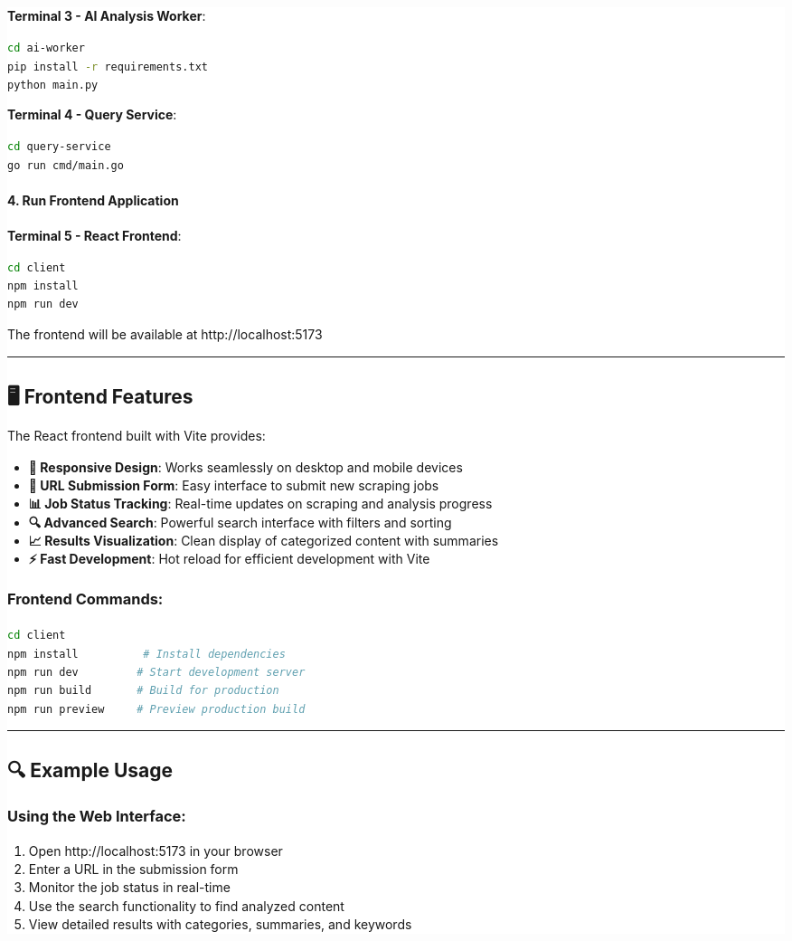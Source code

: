**Terminal 3 - AI Analysis Worker**:
```bash
cd ai-worker
pip install -r requirements.txt
python main.py
```

**Terminal 4 - Query Service**:
```bash
cd query-service
go run cmd/main.go
```

#### 4. Run Frontend Application

**Terminal 5 - React Frontend**:
```bash
cd client
npm install
npm run dev
```

The frontend will be available at http://localhost:5173

---

## 🖥️ Frontend Features

The React frontend built with Vite provides:

- **📱 Responsive Design**: Works seamlessly on desktop and mobile devices
- **🔗 URL Submission Form**: Easy interface to submit new scraping jobs
- **📊 Job Status Tracking**: Real-time updates on scraping and analysis progress
- **🔍 Advanced Search**: Powerful search interface with filters and sorting
- **📈 Results Visualization**: Clean display of categorized content with summaries
- **⚡ Fast Development**: Hot reload for efficient development with Vite

### Frontend Commands:
```bash
cd client
npm install          # Install dependencies
npm run dev         # Start development server
npm run build       # Build for production
npm run preview     # Preview production build
```

---

## 🔍 Example Usage

### Using the Web Interface:
1. Open http://localhost:5173 in your browser
2. Enter a URL in the submission form
3. Monitor the job status in real-time
4. Use the search functionality to find analyzed content
5. View detailed results with categories, summaries, and keywords
